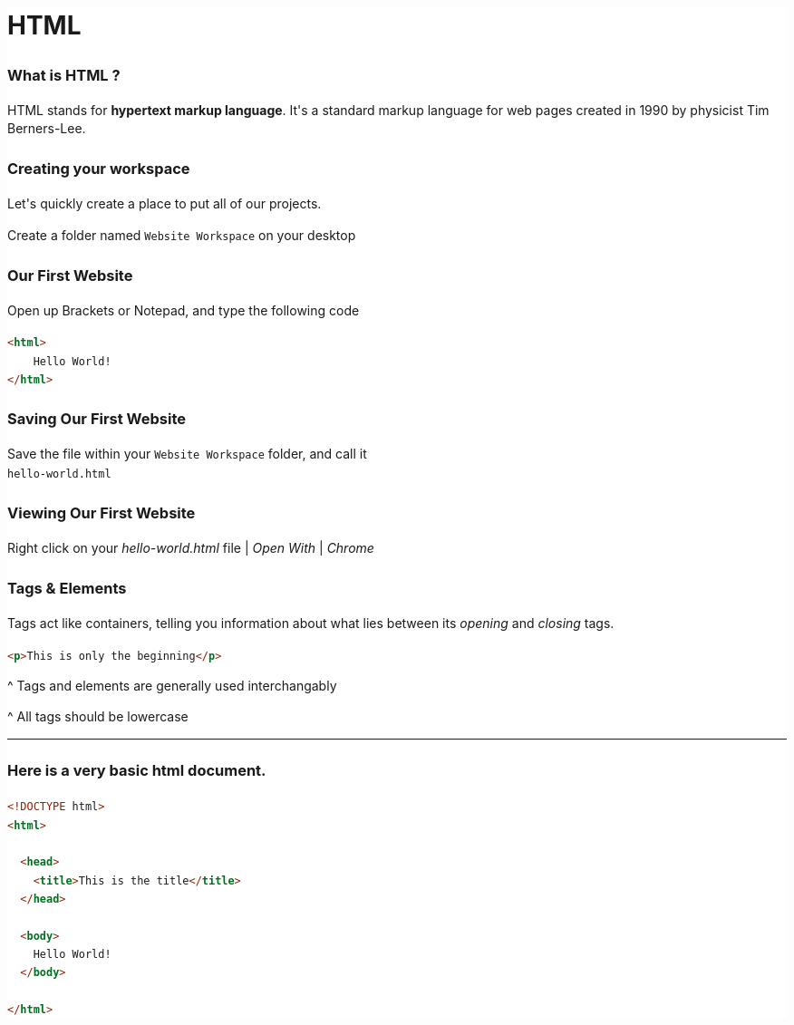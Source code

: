 # HTML

### What is HTML ?

HTML stands for **hypertext markup language**. It's a standard markup language for web pages created in 1990 by physicist
Tim Berners-Lee.

### Creating your workspace

Let's quickly create a place to put all of our projects.

Create a folder named `Website Workspace` on your desktop

### Our First Website

Open up Brackets or Notepad, and type the following code

```html
<html>
    Hello World!
</html>
```
### Saving Our First Website

Save the file within your `Website Workspace` folder, and call it <br> `hello-world.html`

### Viewing Our First Website

Right click on your *hello-world.html* file | *Open With* | *Chrome*

### Tags & Elements

Tags act like containers, telling you information about what lies between its _opening_ and _closing_ tags.

```html
<p>This is only the beginning</p>
```

^ Tags and elements are generally used interchangably

^ All tags should be lowercase

---

### Here is a very basic html document.

```html
<!DOCTYPE html>
<html>

  <head>
  	<title>This is the title</title>
  </head>

  <body>
    Hello World!
  </body>

</html>
```
